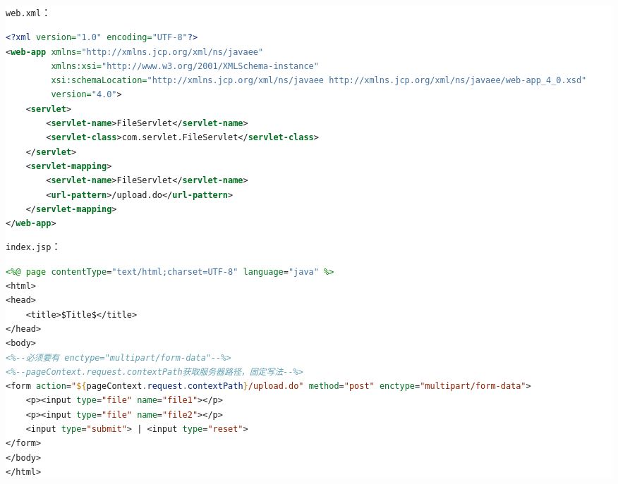 
`web.xml`：

```xml
<?xml version="1.0" encoding="UTF-8"?>
<web-app xmlns="http://xmlns.jcp.org/xml/ns/javaee"
         xmlns:xsi="http://www.w3.org/2001/XMLSchema-instance"
         xsi:schemaLocation="http://xmlns.jcp.org/xml/ns/javaee http://xmlns.jcp.org/xml/ns/javaee/web-app_4_0.xsd"
         version="4.0">
    <servlet>
        <servlet-name>FileServlet</servlet-name>
        <servlet-class>com.servlet.FileServlet</servlet-class>
    </servlet>
    <servlet-mapping>
        <servlet-name>FileServlet</servlet-name>
        <url-pattern>/upload.do</url-pattern>
    </servlet-mapping>
</web-app>
```

`index.jsp`：

```jsp
<%@ page contentType="text/html;charset=UTF-8" language="java" %>
<html>
<head>
    <title>$Title$</title>
</head>
<body>
<%--必须要有 enctype="multipart/form-data"--%>
<%--pageContext.request.contextPath获取服务器路径，固定写法--%>
<form action="${pageContext.request.contextPath}/upload.do" method="post" enctype="multipart/form-data">
    <p><input type="file" name="file1"></p>
    <p><input type="file" name="file2"></p>
    <input type="submit"> | <input type="reset">
</form>
</body>
</html>
```